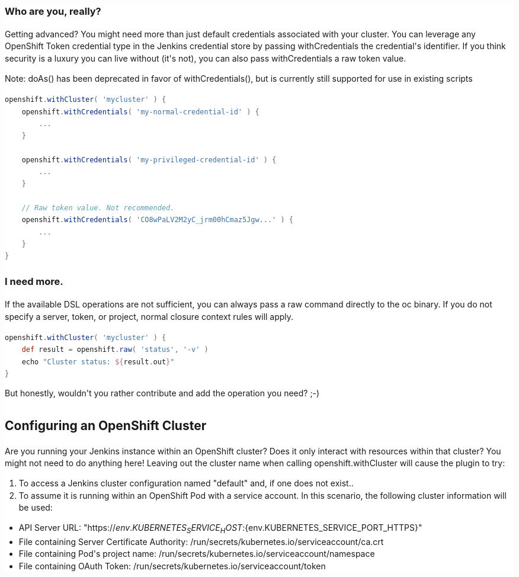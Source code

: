 

### Who are you, really?
Getting advanced? You might need more than just default credentials associated
with your cluster. You can leverage any OpenShift Token credential type in the Jenkins
credential store by passing withCredentials the credential's identifier. If you think
security is a luxury you can live without (it's not), you can also pass withCredentials
a raw token value.

Note: doAs() has been deprecated in favor of withCredentials(), but is currently
still supported for use in existing scripts

```groovy
openshift.withCluster( 'mycluster' ) {
    openshift.withCredentials( 'my-normal-credential-id' ) {
        ...
    }

    openshift.withCredentials( 'my-privileged-credential-id' ) {
        ...
    }

    // Raw token value. Not recommended.
    openshift.withCredentials( 'CO8wPaLV2M2yC_jrm00hCmaz5Jgw...' ) {
        ...
    }
}
```


### I need more.
If the available DSL operations are not sufficient, you can always pass a
raw command directly to the oc binary. If you do not specify a server,
token, or project, normal closure context rules will apply.
```groovy
openshift.withCluster( 'mycluster' ) {
    def result = openshift.raw( 'status', '-v' )
    echo "Cluster status: ${result.out}"
}
```

But honestly, wouldn't you rather contribute and add the operation you need? ;-)


## Configuring an OpenShift Cluster

Are you running your Jenkins instance within an OpenShift cluster? Does it
only interact with resources within that cluster? You might not need to do anything here!
Leaving out the cluster name when calling openshift.withCluster will cause
the plugin to try:
1. To access a Jenkins cluster configuration named "default" and, if one does not exist..
2. To assume it is running within an OpenShift Pod with a service account. In this scenario,
the following cluster information will be used:
  * API Server URL: "https://${env.KUBERNETES_SERVICE_HOST}:${env.KUBERNETES_SERVICE_PORT_HTTPS}"
  * File containing Server Certificate Authority: /run/secrets/kubernetes.io/serviceaccount/ca.crt
  * File containing Pod's project name: /run/secrets/kubernetes.io/serviceaccount/namespace
  * File containing OAuth Token: /run/secrets/kubernetes.io/serviceaccount/token
